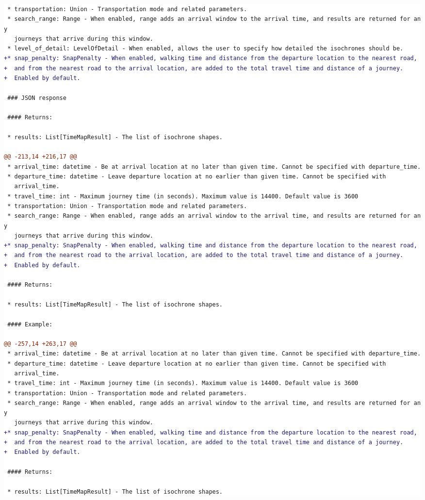 ```diff
 * transportation: Union - Transportation mode and related parameters.
 * search_range: Range - When enabled, range adds an arrival window to the arrival time, and results are returned for any
   journeys that arrive during this window.
 * level_of_detail: LevelOfDetail - When enabled, allows the user to specify how detailed the isochrones should be.
+* snap_penalty: SnapPenalty - When enabled, walking time and distance from the departure location to the nearest road, 
+  and from the nearest road to the arrival location, are added to the total travel time and distance of a journey. 
+  Enabled by default.
 
 ### JSON response
 
 #### Returns:
 
 * results: List[TimeMapResult] - The list of isochrone shapes.
 
@@ -213,14 +216,17 @@
 * arrival_time: datetime - Be at arrival location at no later than given time. Cannot be specified with departure_time.
 * departure_time: datetime - Leave departure location at no earlier than given time. Cannot be specified with
   arrival_time.
 * travel_time: int - Maximum journey time (in seconds). Maximum value is 14400. Default value is 3600
 * transportation: Union - Transportation mode and related parameters.
 * search_range: Range - When enabled, range adds an arrival window to the arrival time, and results are returned for any
   journeys that arrive during this window.
+* snap_penalty: SnapPenalty - When enabled, walking time and distance from the departure location to the nearest road, 
+  and from the nearest road to the arrival location, are added to the total travel time and distance of a journey. 
+  Enabled by default.
 
 #### Returns:
 
 * results: List[TimeMapResult] - The list of isochrone shapes.
 
 #### Example:
 
@@ -257,14 +263,17 @@
 * arrival_time: datetime - Be at arrival location at no later than given time. Cannot be specified with departure_time.
 * departure_time: datetime - Leave departure location at no earlier than given time. Cannot be specified with
   arrival_time.
 * travel_time: int - Maximum journey time (in seconds). Maximum value is 14400. Default value is 3600
 * transportation: Union - Transportation mode and related parameters.
 * search_range: Range - When enabled, range adds an arrival window to the arrival time, and results are returned for any
   journeys that arrive during this window.
+* snap_penalty: SnapPenalty - When enabled, walking time and distance from the departure location to the nearest road, 
+  and from the nearest road to the arrival location, are added to the total travel time and distance of a journey. 
+  Enabled by default.
 
 #### Returns:
 
 * results: List[TimeMapResult] - The list of isochrone shapes.
```